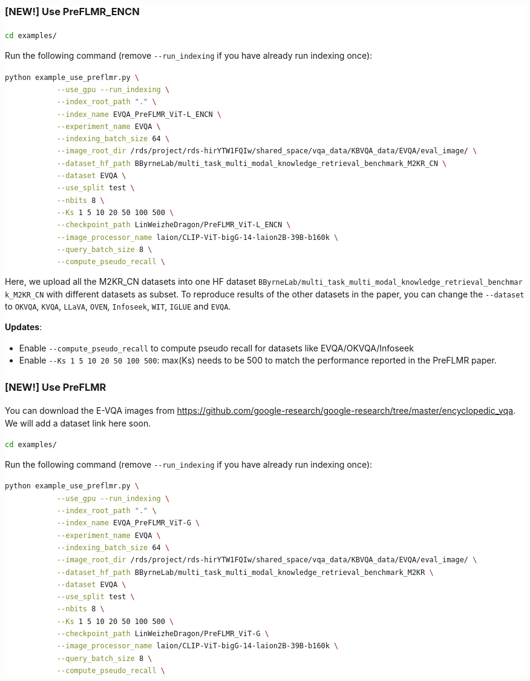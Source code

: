 ### [NEW!] Use PreFLMR_ENCN
```bash
cd examples/
```

Run the following command (remove `--run_indexing` if you have already run indexing once):

```bash
python example_use_preflmr.py \
            --use_gpu --run_indexing \
            --index_root_path "." \
            --index_name EVQA_PreFLMR_ViT-L_ENCN \
            --experiment_name EVQA \
            --indexing_batch_size 64 \
            --image_root_dir /rds/project/rds-hirYTW1FQIw/shared_space/vqa_data/KBVQA_data/EVQA/eval_image/ \
            --dataset_hf_path BByrneLab/multi_task_multi_modal_knowledge_retrieval_benchmark_M2KR_CN \
            --dataset EVQA \
            --use_split test \
            --nbits 8 \
            --Ks 1 5 10 20 50 100 500 \
            --checkpoint_path LinWeizheDragon/PreFLMR_ViT-L_ENCN \
            --image_processor_name laion/CLIP-ViT-bigG-14-laion2B-39B-b160k \
            --query_batch_size 8 \
            --compute_pseudo_recall \
```

Here, we upload all the M2KR_CN datasets into one HF dataset `BByrneLab/multi_task_multi_modal_knowledge_retrieval_benchmark_M2KR_CN` with different datasets as subset.
To reproduce results of the other datasets in the paper, you can change the `--dataset` to `OKVQA`, `KVQA`, `LLaVA`, `OVEN`, `Infoseek`, `WIT`, `IGLUE` and `EVQA`.

**Updates**:

- Enable `--compute_pseudo_recall` to compute pseudo recall for datasets like EVQA/OKVQA/Infoseek
- Enable `--Ks 1 5 10 20 50 100 500`: max(Ks) needs to be 500 to match the performance reported in the PreFLMR paper.

### [NEW!] Use PreFLMR
You can download the E-VQA images from https://github.com/google-research/google-research/tree/master/encyclopedic_vqa. We will add a dataset link here soon.

```bash
cd examples/
```

Run the following command (remove `--run_indexing` if you have already run indexing once):

```bash
python example_use_preflmr.py \
            --use_gpu --run_indexing \
            --index_root_path "." \
            --index_name EVQA_PreFLMR_ViT-G \
            --experiment_name EVQA \
            --indexing_batch_size 64 \
            --image_root_dir /rds/project/rds-hirYTW1FQIw/shared_space/vqa_data/KBVQA_data/EVQA/eval_image/ \
            --dataset_hf_path BByrneLab/multi_task_multi_modal_knowledge_retrieval_benchmark_M2KR \
            --dataset EVQA \
            --use_split test \
            --nbits 8 \
            --Ks 1 5 10 20 50 100 500 \
            --checkpoint_path LinWeizheDragon/PreFLMR_ViT-G \
            --image_processor_name laion/CLIP-ViT-bigG-14-laion2B-39B-b160k \
            --query_batch_size 8 \
            --compute_pseudo_recall \
```